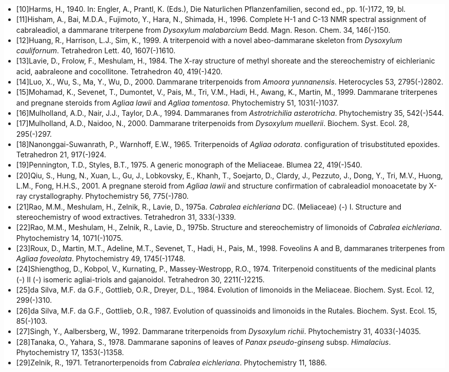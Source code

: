 * [10]Harms, H., 1940. In: Engler, A., Prantl, K. (Eds.), Die Naturlichen Pflanzenfamilien, second ed., pp. 1\(-\)172, 19, bl.
* [11]Hisham, A., Bai, M.D.A., Fujimoto, Y., Hara, N., Shimada, H., 1996. Complete H-1 and C-13 NMR spectral assignment of cabraleadiol, a dammarane triterpene from _Dysoxylum malabarcium_ Bedd. Magn. Reson. Chem. 34, 146\(-\)150.
* [12]Huang, R., Harrison, L.J., Sim, K., 1999. A triterpenoid with a novel abeo-dammarane skeleton from _Dysoxylum caulifornum_. Tetrahedron Lett. 40, 1607\(-\)1610.
* [13]Lavie, D., Frolow, F., Meshulam, H., 1984. The X-ray structure of methyl shoreate and the stereochemistry of eichlerianic acid, aabraleone and cocollitone. Tetrahedron 40, 419\(-\)420.
* [14]Luo, X., Wu, S., Ma, Y., Wu, D., 2000. Dammarane triterpenoids from _Amoora yunnanensis_. Heterocycles 53, 2795\(-\)2802.
* [15]Mohamad, K., Sevenet, T., Dumontet, V., Pais, M., Tri, V.M., Hadi, H., Awang, K., Martin, M., 1999. Dammarane triterpenes and pregnane steroids from _Agliaa lawii_ and _Agliaa tomentosa_. Phytochemistry 51, 1031\(-\)1037.
* [16]Mulholland, A.D., Nair, J.J., Taylor, D.A., 1994. Dammaranes from _Astrotrichilia asterotricha_. Phytochemistry 35, 542\(-\)544.
* [17]Mulholland, A.D., Naidoo, N., 2000. Dammarane triterpenoids from _Dysoxylum muellerii_. Biochem. Syst. Ecol. 28, 295\(-\)297.
* [18]Nanonggai-Suwanrath, P., Warnhoff, E.W., 1965. Triterpenoids of _Agliaa odorata_. configuration of trisubstituted epoxides. Tetrahedron 21, 917\(-\)924.
* [19]Pennington, T.D., Styles, B.T., 1975. A generic monograph of the Meliaceae. Blumea 22, 419\(-\)540.
* [20]Qiu, S., Hung, N., Xuan, L., Gu, J., Lobkovsky, E., Khanh, T., Soejarto, D., Clardy, J., Pezzuto, J., Dong, Y., Tri, M.V., Huong, L.M., Fong, H.H.S., 2001. A pregnane steroid from _Agliaa lawii_ and structure confirmation of cabraleadiol monoacetate by X-ray crystallography. Phytochemistry 56, 775\(-\)780.
* [21]Rao, M.M., Meshulam, H., Zelnik, R., Lavie, D., 1975a. _Cabralea eichleriana_ DC. (Meliaceae) \(-\) I. Structure and stereochemistry of wood extractives. Tetrahedron 31, 333\(-\)339.
* [22]Rao, M.M., Meshulam, H., Zelnik, R., Lavie, D., 1975b. Structure and stereochemistry of limonoids of _Cabralea eichleriana_. Phytochemistry 14, 1071\(-\)1075.
* [23]Roux, D., Martin, M.T., Adeline, M.T., Sevenet, T., Hadi, H., Pais, M., 1998. Foveolins A and B, dammaranes triterpenes from _Agliaa foveolata_. Phytochemistry 49, 1745\(-\)1748.
* [24]Shiengthog, D., Kobpol, V., Kurnating, P., Massey-Westropp, R.O., 1974. Triterpenoid constituents of the medicinal plants \(-\) II \(-\) isomeric agliai-triols and gajanoidol. Tetrahedron 30, 2211\(-\)2215.
* [25]da Silva, M.F. da G.F., Gottlieb, O.R., Dreyer, D.L., 1984. Evolution of limonoids in the Meliaceae. Biochem. Syst. Ecol. 12, 299\(-\)310.
* [26]da Silva, M.F. da G.F., Gottlieb, O.R., 1987. Evolution of quassinoids and limonoids in the Rutales. Biochem. Syst. Ecol. 15, 85\(-\)103.
* [27]Singh, Y., Aalbersberg, W., 1992. Dammarane triterpenoids from _Dysoxylum richii_. Phytochemistry 31, 4033\(-\)4035.
* [28]Tanaka, O., Yahara, S., 1978. Dammarane saponins of leaves of _Panax pseudo-ginseng_ subsp. _Himalacius_. Phytochemistry 17, 1353\(-\)1358.
* [29]Zelnik, R., 1971. Tetranorterpenoids from _Cabralea eichleriana_. Phytochemistry 11, 1886.



